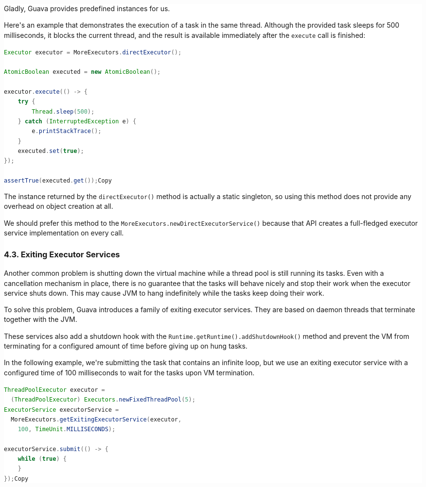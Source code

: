 Gladly, Guava provides predefined instances for us.

Here's an example that demonstrates the execution of a task in the same thread. Although the provided task sleeps for 500 milliseconds, it blocks the current thread, and the result is available immediately after the `execute` call is finished:

```java
Executor executor = MoreExecutors.directExecutor();

AtomicBoolean executed = new AtomicBoolean();

executor.execute(() -> {
    try {
        Thread.sleep(500);
    } catch (InterruptedException e) {
        e.printStackTrace();
    }
    executed.set(true);
});

assertTrue(executed.get());Copy
```

The instance returned by the `directExecutor()` method is actually a static singleton, so using this method does not provide any overhead on object creation at all.

We should prefer this method to the `MoreExecutors.newDirectExecutorService()` because that API creates a full-fledged executor service implementation on every call.

### 4.3. Exiting Executor Services

Another common problem is shutting down the virtual machine while a thread pool is still running its tasks. Even with a cancellation mechanism in place, there is no guarantee that the tasks will behave nicely and stop their work when the executor service shuts down. This may cause JVM to hang indefinitely while the tasks keep doing their work.

To solve this problem, Guava introduces a family of exiting executor services. They are based on daemon threads that terminate together with the JVM.

These services also add a shutdown hook with the `Runtime.getRuntime().addShutdownHook()` method and prevent the VM from terminating for a configured amount of time before giving up on hung tasks.

In the following example, we're submitting the task that contains an infinite loop, but we use an exiting executor service with a configured time of 100 milliseconds to wait for the tasks upon VM termination.

```java
ThreadPoolExecutor executor = 
  (ThreadPoolExecutor) Executors.newFixedThreadPool(5);
ExecutorService executorService = 
  MoreExecutors.getExitingExecutorService(executor, 
    100, TimeUnit.MILLISECONDS);

executorService.submit(() -> {
    while (true) {
    }
});Copy
```
